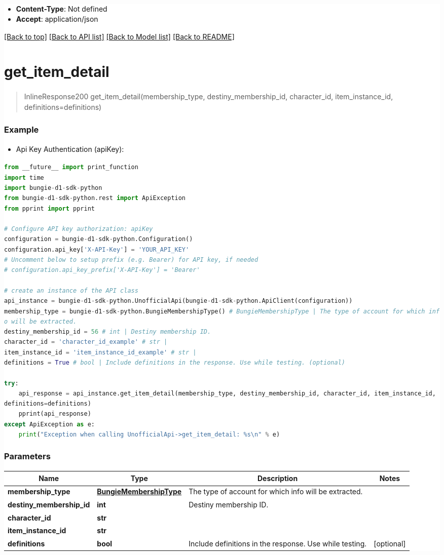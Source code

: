  - **Content-Type**: Not defined
 - **Accept**: application/json

[[Back to top]](#) [[Back to API list]](../README.md#documentation-for-api-endpoints) [[Back to Model list]](../README.md#documentation-for-models) [[Back to README]](../README.md)

# **get_item_detail**
> InlineResponse200 get_item_detail(membership_type, destiny_membership_id, character_id, item_instance_id, definitions=definitions)



### Example

* Api Key Authentication (apiKey): 
```python
from __future__ import print_function
import time
import bungie-d1-sdk-python
from bungie-d1-sdk-python.rest import ApiException
from pprint import pprint

# Configure API key authorization: apiKey
configuration = bungie-d1-sdk-python.Configuration()
configuration.api_key['X-API-Key'] = 'YOUR_API_KEY'
# Uncomment below to setup prefix (e.g. Bearer) for API key, if needed
# configuration.api_key_prefix['X-API-Key'] = 'Bearer'

# create an instance of the API class
api_instance = bungie-d1-sdk-python.UnofficialApi(bungie-d1-sdk-python.ApiClient(configuration))
membership_type = bungie-d1-sdk-python.BungieMembershipType() # BungieMembershipType | The type of account for which info will be extracted.
destiny_membership_id = 56 # int | Destiny membership ID.
character_id = 'character_id_example' # str | 
item_instance_id = 'item_instance_id_example' # str | 
definitions = True # bool | Include definitions in the response. Use while testing. (optional)

try:
    api_response = api_instance.get_item_detail(membership_type, destiny_membership_id, character_id, item_instance_id, definitions=definitions)
    pprint(api_response)
except ApiException as e:
    print("Exception when calling UnofficialApi->get_item_detail: %s\n" % e)
```

### Parameters

Name | Type | Description  | Notes
------------- | ------------- | ------------- | -------------
 **membership_type** | [**BungieMembershipType**](.md)| The type of account for which info will be extracted. | 
 **destiny_membership_id** | **int**| Destiny membership ID. | 
 **character_id** | **str**|  | 
 **item_instance_id** | **str**|  | 
 **definitions** | **bool**| Include definitions in the response. Use while testing. | [optional] 
